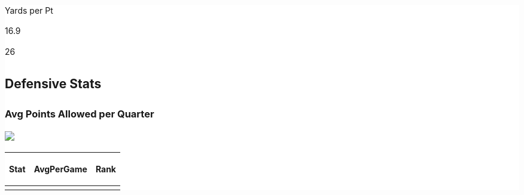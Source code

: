 <td style="text-align:left;">

Yards per Pt

</td>

<td style="text-align:right;">

16.9

</td>

<td style="text-align:right;">

26

</td>

</tr>

</tbody>

</table>

## Defensive Stats

### Avg Points Allowed per Quarter

<img src="teams_output/nfl-San-Francisco-49ers_files/figure-gfm/pts_per_qtr_def-1.png" width="672" />

<table>

<thead>

<tr>

<th style="text-align:left;">

Stat

</th>

<th style="text-align:right;">

AvgPerGame

</th>

<th style="text-align:right;">

Rank

</th>

</tr>

</thead>

<tbody>

<tr>

<td style="text-align:left;">

